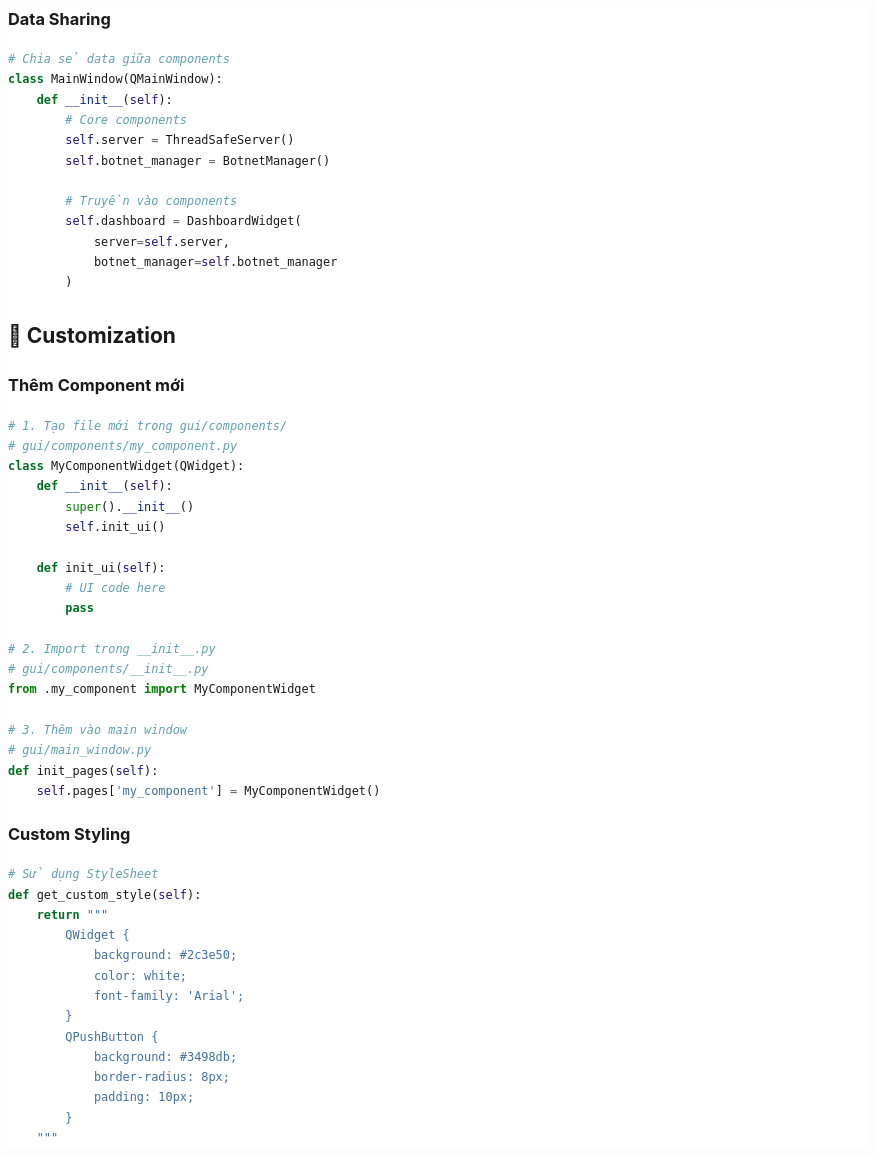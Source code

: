 ### Data Sharing
```python
# Chia sẻ data giữa components
class MainWindow(QMainWindow):
    def __init__(self):
        # Core components
        self.server = ThreadSafeServer()
        self.botnet_manager = BotnetManager()
        
        # Truyền vào components
        self.dashboard = DashboardWidget(
            server=self.server,
            botnet_manager=self.botnet_manager
        )
```

## 🎯 Customization

### Thêm Component mới
```python
# 1. Tạo file mới trong gui/components/
# gui/components/my_component.py
class MyComponentWidget(QWidget):
    def __init__(self):
        super().__init__()
        self.init_ui()
        
    def init_ui(self):
        # UI code here
        pass

# 2. Import trong __init__.py
# gui/components/__init__.py
from .my_component import MyComponentWidget

# 3. Thêm vào main window
# gui/main_window.py
def init_pages(self):
    self.pages['my_component'] = MyComponentWidget()
```

### Custom Styling
```python
# Sử dụng StyleSheet
def get_custom_style(self):
    return """
        QWidget {
            background: #2c3e50;
            color: white;
            font-family: 'Arial';
        }
        QPushButton {
            background: #3498db;
            border-radius: 8px;
            padding: 10px;
        }
    """
```
